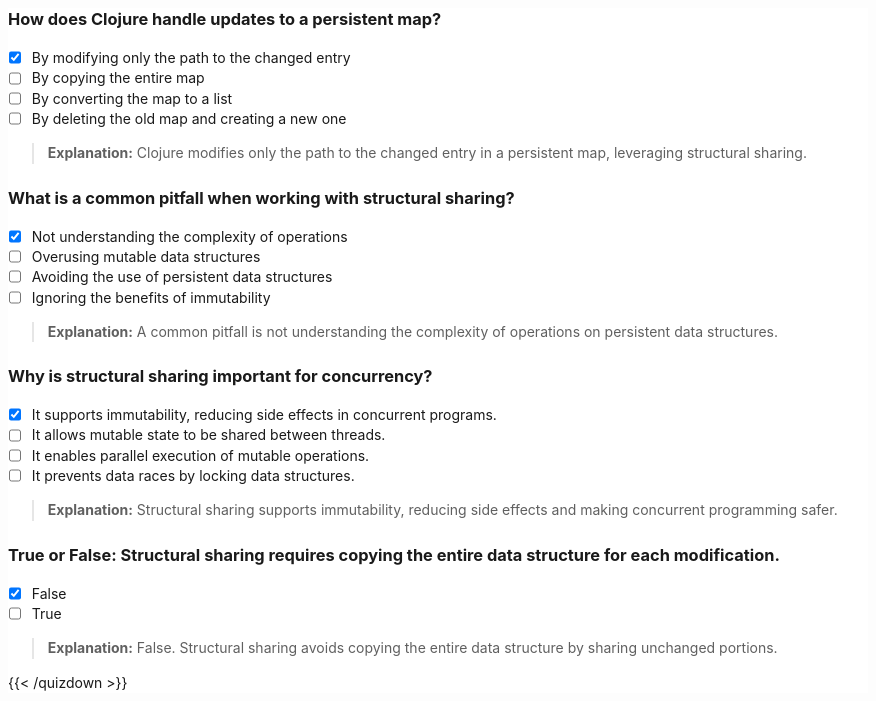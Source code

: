 ### How does Clojure handle updates to a persistent map?

- [x] By modifying only the path to the changed entry
- [ ] By copying the entire map
- [ ] By converting the map to a list
- [ ] By deleting the old map and creating a new one

> **Explanation:** Clojure modifies only the path to the changed entry in a persistent map, leveraging structural sharing.

### What is a common pitfall when working with structural sharing?

- [x] Not understanding the complexity of operations
- [ ] Overusing mutable data structures
- [ ] Avoiding the use of persistent data structures
- [ ] Ignoring the benefits of immutability

> **Explanation:** A common pitfall is not understanding the complexity of operations on persistent data structures.

### Why is structural sharing important for concurrency?

- [x] It supports immutability, reducing side effects in concurrent programs.
- [ ] It allows mutable state to be shared between threads.
- [ ] It enables parallel execution of mutable operations.
- [ ] It prevents data races by locking data structures.

> **Explanation:** Structural sharing supports immutability, reducing side effects and making concurrent programming safer.

### True or False: Structural sharing requires copying the entire data structure for each modification.

- [x] False
- [ ] True

> **Explanation:** False. Structural sharing avoids copying the entire data structure by sharing unchanged portions.

{{< /quizdown >}}
